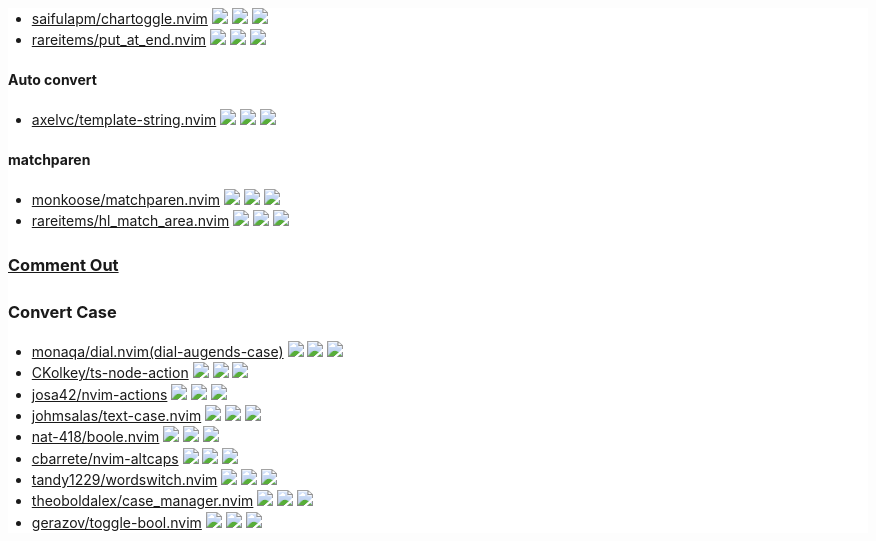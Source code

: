 - [saifulapm/chartoggle.nvim](https://github.com/saifulapm/chartoggle.nvim) ![](https://img.shields.io/github/stars/saifulapm/chartoggle.nvim) ![](https://img.shields.io/github/last-commit/saifulapm/chartoggle.nvim) ![](https://img.shields.io/github/commit-activity/y/saifulapm/chartoggle.nvim)
- [rareitems/put_at_end.nvim](https://github.com/rareitems/put_at_end.nvim) ![](https://img.shields.io/github/stars/rareitems/put_at_end.nvim) ![](https://img.shields.io/github/last-commit/rareitems/put_at_end.nvim) ![](https://img.shields.io/github/commit-activity/y/rareitems/put_at_end.nvim)

#### Auto convert

- [axelvc/template-string.nvim](https://github.com/axelvc/template-string.nvim) ![](https://img.shields.io/github/stars/axelvc/template-string.nvim) ![](https://img.shields.io/github/last-commit/axelvc/template-string.nvim) ![](https://img.shields.io/github/commit-activity/y/axelvc/template-string.nvim)

#### matchparen

- [monkoose/matchparen.nvim](https://github.com/monkoose/matchparen.nvim) ![](https://img.shields.io/github/stars/monkoose/matchparen.nvim) ![](https://img.shields.io/github/last-commit/monkoose/matchparen.nvim) ![](https://img.shields.io/github/commit-activity/y/monkoose/matchparen.nvim)
- [rareitems/hl_match_area.nvim](https://github.com/rareitems/hl_match_area.nvim) ![](https://img.shields.io/github/stars/rareitems/hl_match_area.nvim) ![](https://img.shields.io/github/last-commit/rareitems/hl_match_area.nvim) ![](https://img.shields.io/github/commit-activity/y/rareitems/hl_match_area.nvim)

### [Comment Out](./comment.md)

### Convert Case

- [monaqa/dial.nvim(dial-augends-case)](https://github.com/monaqa/dial.nvim) ![](https://img.shields.io/github/stars/monaqa/dial.nvim) ![](https://img.shields.io/github/last-commit/monaqa/dial.nvim) ![](https://img.shields.io/github/commit-activity/y/monaqa/dial.nvim)
- [CKolkey/ts-node-action](https://github.com/CKolkey/ts-node-action) ![](https://img.shields.io/github/stars/CKolkey/ts-node-action) ![](https://img.shields.io/github/last-commit/CKolkey/ts-node-action) ![](https://img.shields.io/github/commit-activity/y/CKolkey/ts-node-action)
- [josa42/nvim-actions](https://github.com/josa42/nvim-actions) ![](https://img.shields.io/github/stars/josa42/nvim-actions) ![](https://img.shields.io/github/last-commit/josa42/nvim-actions) ![](https://img.shields.io/github/commit-activity/y/josa42/nvim-actions)
- [johmsalas/text-case.nvim](https://github.com/johmsalas/text-case.nvim) ![](https://img.shields.io/github/stars/johmsalas/text-case.nvim) ![](https://img.shields.io/github/last-commit/johmsalas/text-case.nvim) ![](https://img.shields.io/github/commit-activity/y/johmsalas/text-case.nvim)
- [nat-418/boole.nvim](https://github.com/nat-418/boole.nvim) ![](https://img.shields.io/github/stars/nat-418/boole.nvim) ![](https://img.shields.io/github/last-commit/nat-418/boole.nvim) ![](https://img.shields.io/github/commit-activity/y/nat-418/boole.nvim)
- [cbarrete/nvim-altcaps](https://github.com/cbarrete/nvim-altcaps) ![](https://img.shields.io/github/stars/cbarrete/nvim-altcaps) ![](https://img.shields.io/github/last-commit/cbarrete/nvim-altcaps) ![](https://img.shields.io/github/commit-activity/y/cbarrete/nvim-altcaps)
- [tandy1229/wordswitch.nvim](https://github.com/tandy1229/wordswitch.nvim) ![](https://img.shields.io/github/stars/tandy1229/wordswitch.nvim) ![](https://img.shields.io/github/last-commit/tandy1229/wordswitch.nvim) ![](https://img.shields.io/github/commit-activity/y/tandy1229/wordswitch.nvim)
- [theoboldalex/case_manager.nvim](https://github.com/theoboldalex/case_manager.nvim) ![](https://img.shields.io/github/stars/theoboldalex/case_manager.nvim) ![](https://img.shields.io/github/last-commit/theoboldalex/case_manager.nvim) ![](https://img.shields.io/github/commit-activity/y/theoboldalex/case_manager.nvim)
- [gerazov/toggle-bool.nvim](https://github.com/gerazov/toggle-bool.nvim) ![](https://img.shields.io/github/stars/gerazov/toggle-bool.nvim) ![](https://img.shields.io/github/last-commit/gerazov/toggle-bool.nvim) ![](https://img.shields.io/github/commit-activity/y/gerazov/toggle-bool.nvim)

